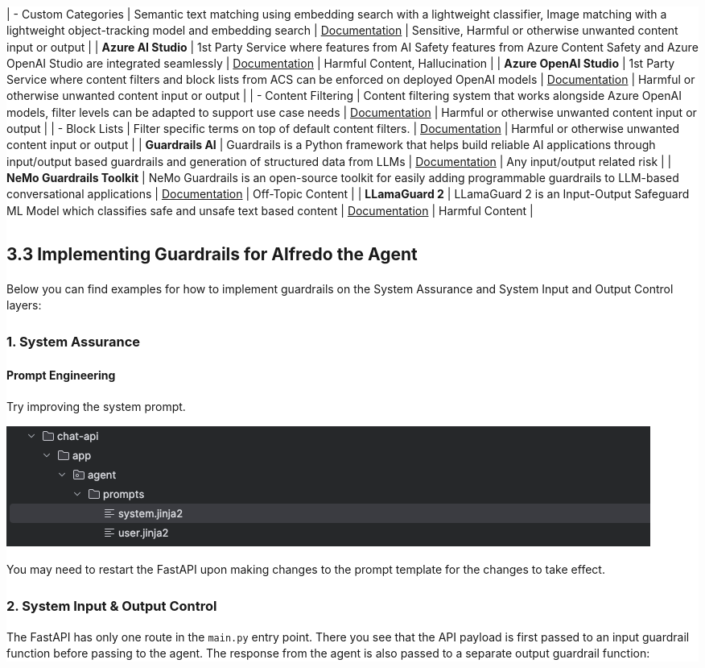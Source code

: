 | - Custom Categories            | Semantic text matching using embedding search with a lightweight classifier, Image matching with a lightweight object-tracking model and embedding search                                      | [Documentation](https://techcommunity.microsoft.com/t5/ai-azure-ai-services-blog/announcing-custom-categories-in-azure-ai-content-safety/ba-p/4147024)            | Sensitive, Harmful or otherwise unwanted content input or output                       |
| **Azure AI Studio**            | 1st Party Service where features from AI Safety features from Azure Content Safety and Azure OpenAI Studio are integrated seamlessly                                                           | [Documentation](https://ai.azure.com/)                                                                                                                            | Harmful Content, Hallucination                                                         |
| **Azure OpenAI Studio**        | 1st Party Service where content filters and block lists from ACS can be enforced on deployed OpenAI models                                                                                     | [Documentation](https://oai.azure.com/)                                                                                                                           | Harmful or otherwise unwanted content input or output                                  |
| - Content Filtering            | Content filtering system that works alongside Azure OpenAI models, filter levels can be adapted to support use case needs                                                                      | [Documentation](https://learn.microsoft.com/en-us/azure/ai-services/openai/concepts/content-filter?tabs=warning%2Cpython-new)                                     | Harmful or otherwise unwanted content input or output                                  |
| - Block Lists                  | Filter specific terms on top of default content filters.                                                                                                                                       | [Documentation](https://learn.microsoft.com/en-us/azure/ai-services/openai/how-to/use-blocklists)                                                                 | Harmful or otherwise unwanted content input or output                                  |
| **Guardrails AI**              | Guardrails is a Python framework that helps build reliable AI applications through input/output based guardrails and generation of structured data from LLMs                                   | [Documentation](https://github.com/guardrails-ai/guardrails)                                                                                                      | Any input/output related risk                                                          |
| **NeMo Guardrails Toolkit**    | NeMo Guardrails is an open-source toolkit for easily adding programmable guardrails to LLM-based conversational applications                                                                   | [Documentation](https://github.com/NVIDIA/NeMo-Guardrails)                                                                                                        | Off-Topic Content                                                                      |
| **LLamaGuard 2**               | LLamaGuard 2 is an Input-Output Safeguard ML Model which classifies safe and unsafe text based content                                                                                         | [Documentation](https://github.com/meta-llama/PurpleLlama/blob/main/Llama-Guard2/MODEL_CARD.md)                                                                   | Harmful Content                                                                        |

## 3.3 Implementing Guardrails for Alfredo the Agent

Below you can find examples for how to implement guardrails on the System Assurance and System Input and Output Control layers:

### 1. System Assurance

#### Prompt Engineering

Try improving the system prompt.

![System prompt](.images/system-prompt.png)

You may need to restart the FastAPI upon making changes to the prompt
template for the changes to take effect.

### 2. System Input & Output Control

The FastAPI has only one route in the `main.py` entry point.  There you see that
the API payload is first passed to an input guardrail function before passing to
the agent. The response from the agent is also passed to a separate output guardrail
function:
